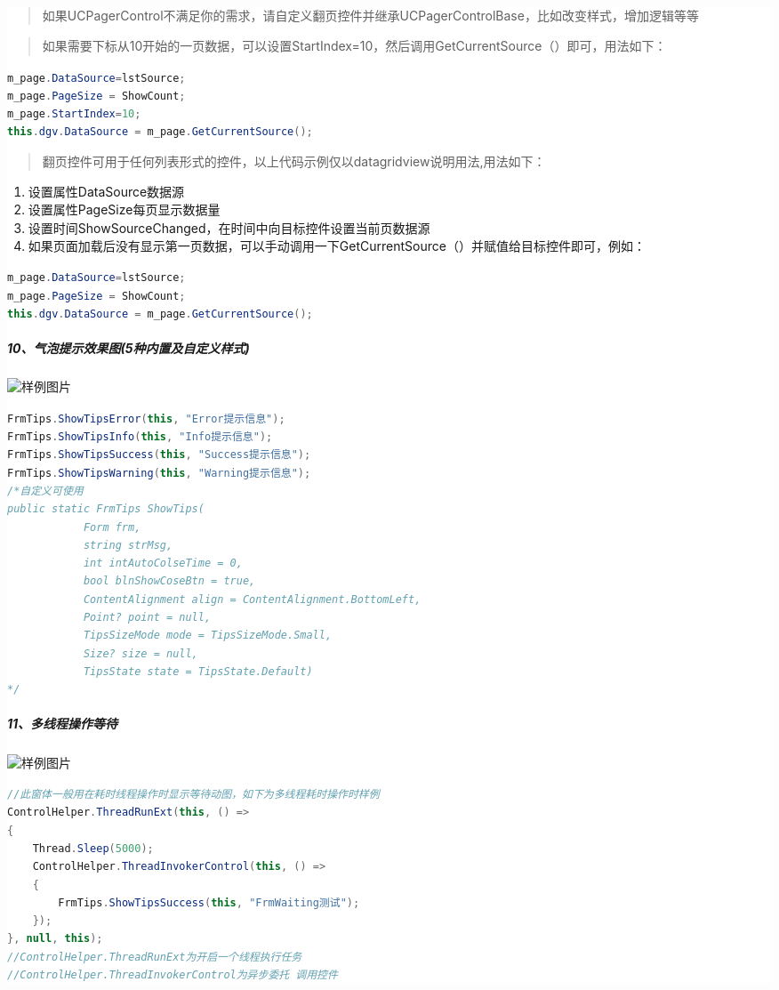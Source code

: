 >如果UCPagerControl不满足你的需求，请自定义翻页控件并继承UCPagerControlBase，比如改变样式，增加逻辑等等

>如果需要下标从10开始的一页数据，可以设置StartIndex=10，然后调用GetCurrentSource（）即可，用法如下：

``` csharp
m_page.DataSource=lstSource;
m_page.PageSize = ShowCount;
m_page.StartIndex=10;
this.dgv.DataSource = m_page.GetCurrentSource();
```

>翻页控件可用于任何列表形式的控件，以上代码示例仅以datagridview说明用法,用法如下：
1. 设置属性DataSource数据源 
2. 设置属性PageSize每页显示数据量
3. 设置时间ShowSourceChanged，在时间中向目标控件设置当前页数据源
4. 如果页面加载后没有显示第一页数据，可以手动调用一下GetCurrentSource（）并赋值给目标控件即可，例如：

``` csharp
m_page.DataSource=lstSource;
m_page.PageSize = ShowCount;
this.dgv.DataSource = m_page.GetCurrentSource();
```

##### 10、气泡提示效果图(5种内置及自定义样式)

![样例图片](https://images.gitee.com/uploads/images/2019/0812/112144_6af9389c_301547.png "tips.png")

``` csharp
FrmTips.ShowTipsError(this, "Error提示信息");
FrmTips.ShowTipsInfo(this, "Info提示信息");
FrmTips.ShowTipsSuccess(this, "Success提示信息");
FrmTips.ShowTipsWarning(this, "Warning提示信息");
/*自定义可使用      
public static FrmTips ShowTips(
            Form frm,
            string strMsg,
            int intAutoColseTime = 0,
            bool blnShowCoseBtn = true,
            ContentAlignment align = ContentAlignment.BottomLeft,
            Point? point = null,
            TipsSizeMode mode = TipsSizeMode.Small,
            Size? size = null,
            TipsState state = TipsState.Default)
*/
```

##### 11、多线程操作等待

![样例图片](https://images.gitee.com/uploads/images/2019/0808/144201_932c5259_301547.png "waiting.png")
``` csharp
//此窗体一般用在耗时线程操作时显示等待动图，如下为多线程耗时操作时样例
ControlHelper.ThreadRunExt(this, () =>
{
    Thread.Sleep(5000);
    ControlHelper.ThreadInvokerControl(this, () =>
    {
        FrmTips.ShowTipsSuccess(this, "FrmWaiting测试");
    });
}, null, this);
//ControlHelper.ThreadRunExt为开启一个线程执行任务
//ControlHelper.ThreadInvokerControl为异步委托 调用控件
```
